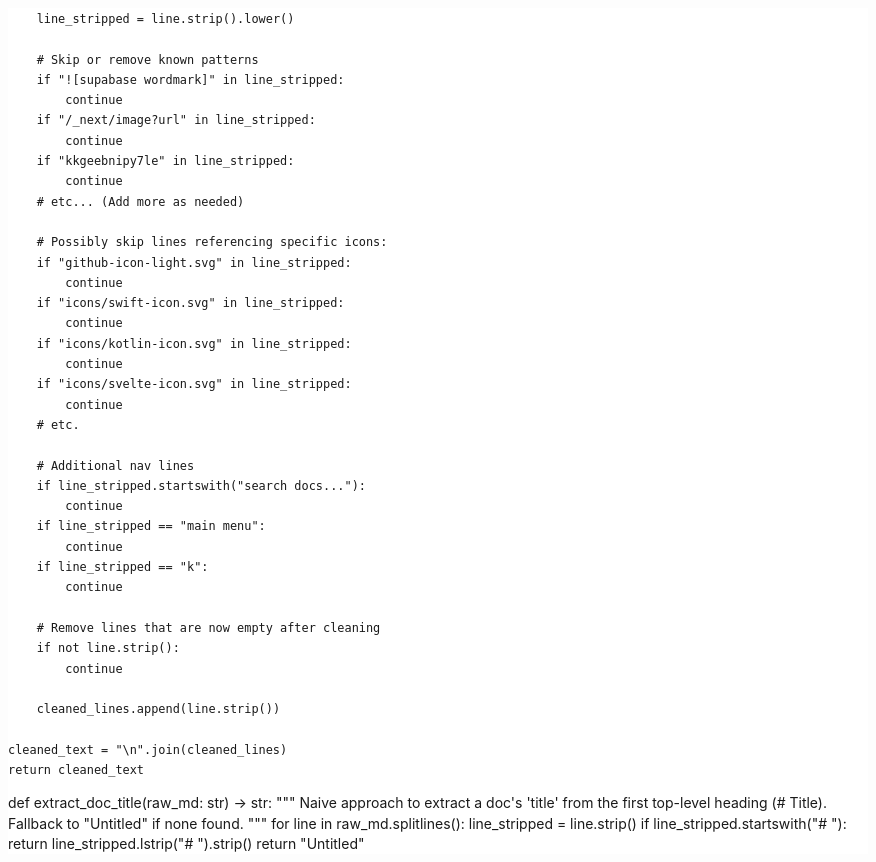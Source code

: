 		line_stripped = line.strip().lower()

		# Skip or remove known patterns
		if "![supabase wordmark]" in line_stripped:
			continue
		if "/_next/image?url" in line_stripped:
			continue
		if "kkgeebnipy7le" in line_stripped:
			continue
		# etc... (Add more as needed)

		# Possibly skip lines referencing specific icons:
		if "github-icon-light.svg" in line_stripped:
			continue
		if "icons/swift-icon.svg" in line_stripped:
			continue
		if "icons/kotlin-icon.svg" in line_stripped:
			continue
		if "icons/svelte-icon.svg" in line_stripped:
			continue
		# etc.

		# Additional nav lines
		if line_stripped.startswith("search docs..."):
			continue
		if line_stripped == "main menu":
			continue
		if line_stripped == "k":
			continue

		# Remove lines that are now empty after cleaning
		if not line.strip():
			continue

		cleaned_lines.append(line.strip())

	cleaned_text = "\n".join(cleaned_lines)
	return cleaned_text


def extract_doc_title(raw_md: str) -> str:
	"""
	Naive approach to extract a doc's 'title' from the first top-level heading (# Title).
	Fallback to "Untitled" if none found.
	"""
	for line in raw_md.splitlines():
		line_stripped = line.strip()
		if line_stripped.startswith("# "):
			return line_stripped.lstrip("# ").strip()
	return "Untitled"
